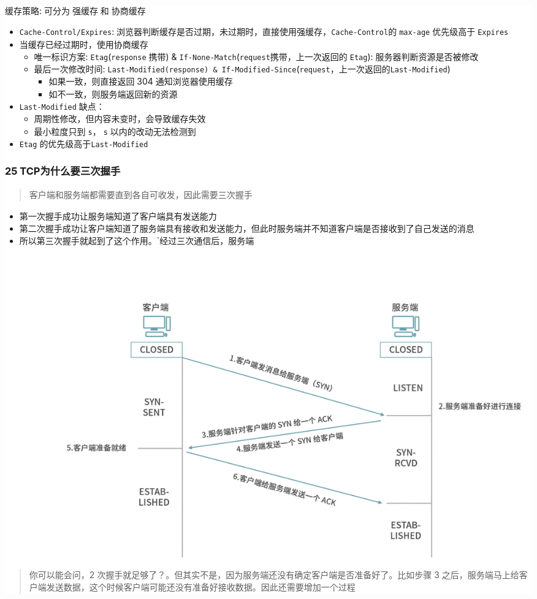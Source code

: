 缓存策略: 可分为 强缓存 和 协商缓存

-   `Cache-Control/Expires`: 浏览器判断缓存是否过期，未过期时，直接使用强缓存，`Cache-Control`的 `max-age` 优先级高于 `Expires`
-   当缓存已经过期时，使用协商缓存
    -   唯一标识方案: `Etag`(`response` 携带) & `If-None-Match`(`request`携带，上一次返回的 `Etag`): 服务器判断资源是否被修改
    -   最后一次修改时间: `Last-Modified(response) & If-Modified-Since`(`request`，上一次返回的`Last-Modified`)
        -   如果一致，则直接返回 304 通知浏览器使用缓存
        -   如不一致，则服务端返回新的资源
-   `Last-Modified` 缺点：
    -   周期性修改，但内容未变时，会导致缓存失效
    -   最小粒度只到 `s`， `s` 以内的改动无法检测到
-   `Etag` 的优先级高于`Last-Modified`

### 25 TCP为什么要三次握手

> 客户端和服务端都需要直到各自可收发，因此需要三次握手

-   第一次握手成功让服务端知道了客户端具有发送能力
-   第二次握手成功让客户端知道了服务端具有接收和发送能力，但此时服务端并不知道客户端是否接收到了自己发送的消息
-   所以第三次握手就起到了这个作用。`经过三次通信后，服务端

![](../assets/advanced/20210426214034.png)

> 你可以能会问，2 次握手就足够了？。但其实不是，因为服务端还没有确定客户端是否准备好了。比如步骤 3 之后，服务端马上给客户端发送数据，这个时候客户端可能还没有准备好接收数据。因此还需要增加一个过程
